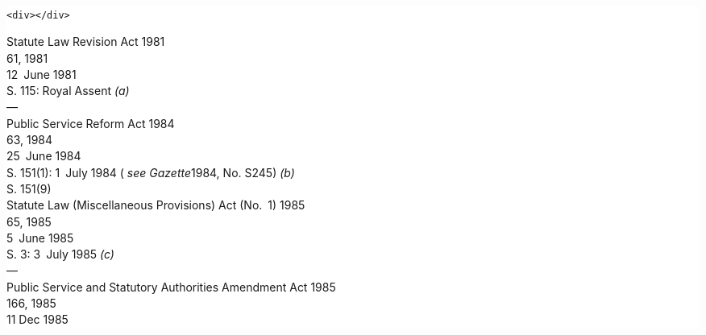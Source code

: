     <div></div>
  </td>
</tr>
<tr>
  <td>
    <div>Statute Law Revision Act 1981</div>
  </td>
  <td>
    <div>61, 1981</div>
  </td>
  <td>
    <div>12 June 1981</div>
  </td>
  <td>
    <div>S. 115: Royal Assent <i>(a)</i></div>
  </td>
  <td>
    <div>—</div>
  </td>
</tr>
<tr>
  <td>
    <div>Public Service Reform Act 1984</div>
  </td>
  <td>
    <div>63, 1984</div>
  </td>
  <td>
    <div>25 June 1984</div>
  </td>
  <td>
    <div>S. 151(1): 1 July 1984 ( <i>see Gazette</i>1984, No. S245) <i>(b)</i></div>
  </td>
  <td>
    <div>S. 151(9)</div>
  </td>
</tr>
<tr>
  <td>
    <div>Statute Law (Miscellaneous Provisions) Act (No. 1) 1985</div>
  </td>
  <td>
    <div>65, 1985</div>
  </td>
  <td>
    <div>5 June 1985</div>
  </td>
  <td>
    <div>S. 3: 3 July 1985 <i>(c)</i></div>
  </td>
  <td>
    <div>—</div>
  </td>
</tr>
<tr>
  <td>
    <div>Public Service and Statutory Authorities Amendment Act 1985</div>
  </td>
  <td>
    <div>166, 1985</div>
  </td>
  <td>
    <div>11 Dec 1985</div>
  </td>